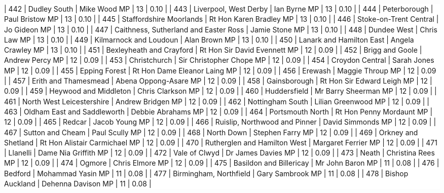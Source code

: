 | 442 | Dudley South | Mike Wood MP | 13 | 0.10 |
| 443 | Liverpool, West Derby | Ian Byrne MP | 13 | 0.10 |
| 444 | Peterborough | Paul Bristow MP | 13 | 0.10 |
| 445 | Staffordshire Moorlands | Rt Hon Karen Bradley MP | 13 | 0.10 |
| 446 | Stoke-on-Trent Central | Jo Gideon MP | 13 | 0.10 |
| 447 | Caithness, Sutherland and Easter Ross | Jamie Stone MP | 13 | 0.10 |
| 448 | Dundee West | Chris Law MP | 13 | 0.10 |
| 449 | Kilmarnock and Loudoun | Alan Brown MP | 13 | 0.10 |
| 450 | Lanark and Hamilton East | Angela Crawley MP | 13 | 0.10 |
| 451 | Bexleyheath and Crayford | Rt Hon Sir David Evennett MP | 12 | 0.09 |
| 452 | Brigg and Goole | Andrew Percy MP | 12 | 0.09 |
| 453 | Christchurch | Sir Christopher Chope MP | 12 | 0.09 |
| 454 | Croydon Central | Sarah Jones MP | 12 | 0.09 |
| 455 | Epping Forest | Rt Hon Dame Eleanor Laing MP | 12 | 0.09 |
| 456 | Erewash | Maggie Throup MP | 12 | 0.09 |
| 457 | Erith and Thamesmead | Abena Oppong-Asare MP | 12 | 0.09 |
| 458 | Gainsborough | Rt Hon Sir Edward Leigh MP | 12 | 0.09 |
| 459 | Heywood and Middleton | Chris Clarkson MP | 12 | 0.09 |
| 460 | Huddersfield | Mr Barry Sheerman MP | 12 | 0.09 |
| 461 | North West Leicestershire | Andrew Bridgen MP | 12 | 0.09 |
| 462 | Nottingham South | Lilian Greenwood MP | 12 | 0.09 |
| 463 | Oldham East and Saddleworth | Debbie Abrahams MP | 12 | 0.09 |
| 464 | Portsmouth North | Rt Hon Penny Mordaunt MP | 12 | 0.09 |
| 465 | Redcar | Jacob Young MP | 12 | 0.09 |
| 466 | Ruislip, Northwood and Pinner | David Simmonds MP | 12 | 0.09 |
| 467 | Sutton and Cheam | Paul Scully MP | 12 | 0.09 |
| 468 | North Down | Stephen Farry MP | 12 | 0.09 |
| 469 | Orkney and Shetland | Rt Hon Alistair Carmichael MP | 12 | 0.09 |
| 470 | Rutherglen and Hamilton West | Margaret Ferrier MP | 12 | 0.09 |
| 471 | Llanelli | Dame Nia Griffith MP | 12 | 0.09 |
| 472 | Vale of Clwyd | Dr James Davies MP | 12 | 0.09 |
| 473 | Neath | Christina Rees MP | 12 | 0.09 |
| 474 | Ogmore | Chris Elmore MP | 12 | 0.09 |
| 475 | Basildon and Billericay | Mr John Baron MP | 11 | 0.08 |
| 476 | Bedford | Mohammad Yasin MP | 11 | 0.08 |
| 477 | Birmingham, Northfield | Gary Sambrook MP | 11 | 0.08 |
| 478 | Bishop Auckland | Dehenna Davison MP | 11 | 0.08 |